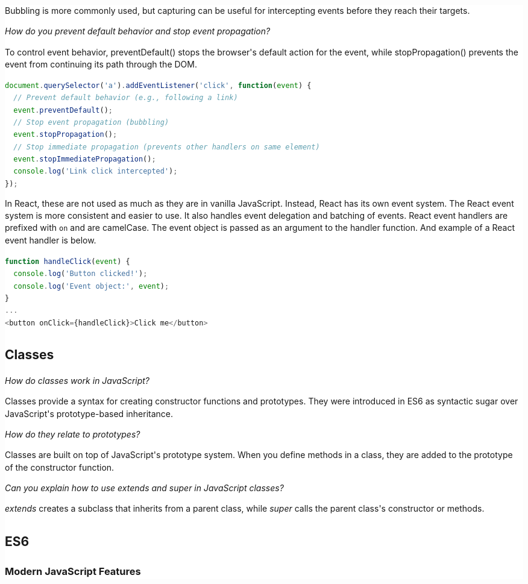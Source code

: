 Bubbling is more commonly used, but capturing can be useful for intercepting events before they reach their targets.

*How do you prevent default behavior and stop event propagation?*

To control event behavior, preventDefault() stops the browser's default action for the event, while stopPropagation() prevents the event from continuing its path through the DOM.

```js
document.querySelector('a').addEventListener('click', function(event) {
  // Prevent default behavior (e.g., following a link)
  event.preventDefault();
  // Stop event propagation (bubbling)
  event.stopPropagation();
  // Stop immediate propagation (prevents other handlers on same element)
  event.stopImmediatePropagation();
  console.log('Link click intercepted');
});
```

In React, these are not used as much as they are in vanilla JavaScript.  Instead, React has its own event system.  The React event system is more consistent and easier to use.  It also handles event delegation and batching of events. React event handlers are prefixed with ```on``` and are camelCase.  The event object is passed as an argument to the handler function.  And example of a React event handler is below.

```js
function handleClick(event) {
  console.log('Button clicked!');
  console.log('Event object:', event);
}
...
<button onClick={handleClick}>Click me</button>
```

## Classes

*How do classes work in JavaScript?*

Classes provide a syntax for creating constructor functions and prototypes. They were introduced in ES6 as syntactic sugar over JavaScript's prototype-based inheritance.

*How do they relate to prototypes?*

Classes are built on top of JavaScript's prototype system. When you define methods in a class, they are added to the prototype of the constructor function.

*Can you explain how to use extends and super in JavaScript classes?*

*extends* creates a subclass that inherits from a parent class, while *super* calls the parent class's constructor or methods.

## ES6

### Modern JavaScript Features
